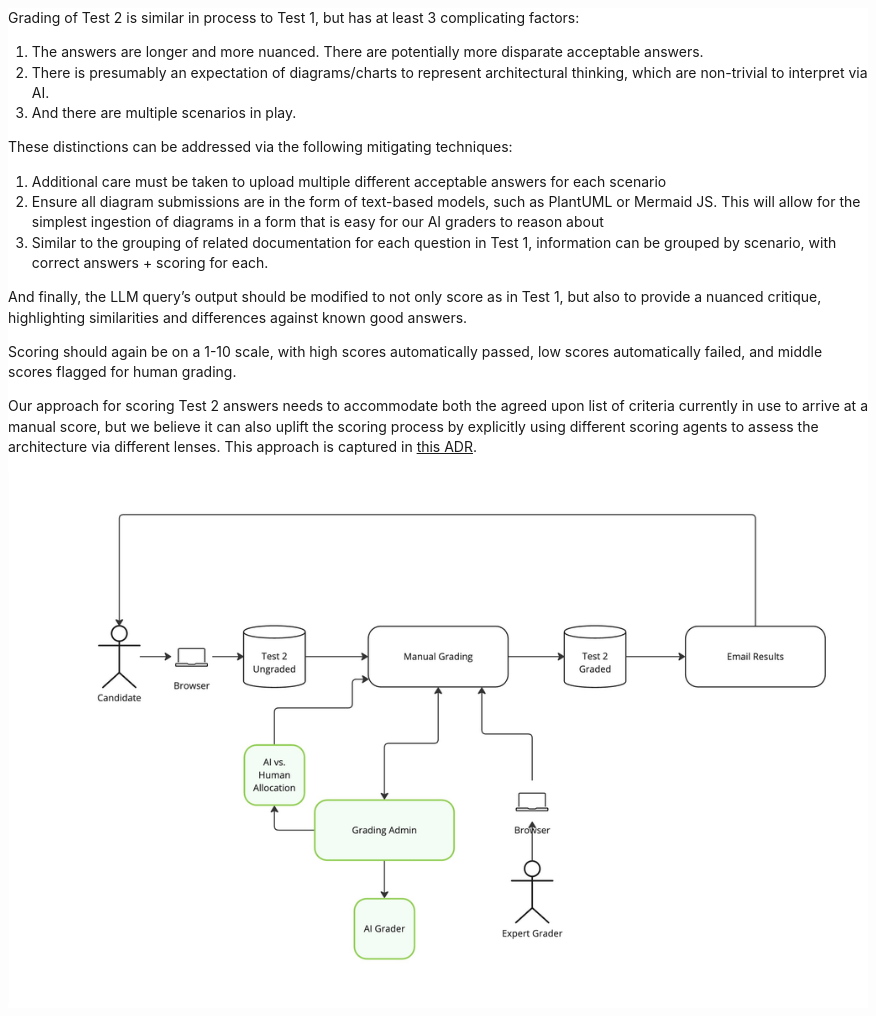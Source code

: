 Grading of Test 2 is similar in process to Test 1, but has at least 3 complicating factors:

1. The answers are longer and more nuanced. There are potentially more disparate acceptable answers.  
2. There is presumably an expectation of diagrams/charts to represent architectural thinking, which are non-trivial to interpret via AI.  
3. And there are multiple scenarios in play.

These distinctions can be addressed via the following mitigating techniques:

1. Additional care must be taken to upload multiple different acceptable answers for each scenario  
2. Ensure all diagram submissions are in the form of text-based models, such as PlantUML or Mermaid JS. This will allow for the simplest ingestion of diagrams in a form that is easy for our AI graders to reason about  
3. Similar to the grouping of related documentation for each question in Test 1, information can be grouped by scenario, with correct answers \+ scoring for each. 

And finally, the LLM query’s output should be modified to not only score as in Test 1, but also to provide a nuanced critique, highlighting similarities and differences against known good answers.

Scoring should again be on a 1-10 scale, with high scores automatically passed, low scores automatically failed, and middle scores flagged for human grading.

Our approach for scoring Test 2 answers needs to accommodate both the agreed upon list of criteria currently in use to arrive at a manual score, but we believe it can also uplift the scoring process by explicitly using different scoring agents to assess the architecture via different lenses. This approach is captured in [this ADR](adr/005-test-2-scoring.md).

![Test 2 Optimisation](/images/test2.jpg)
